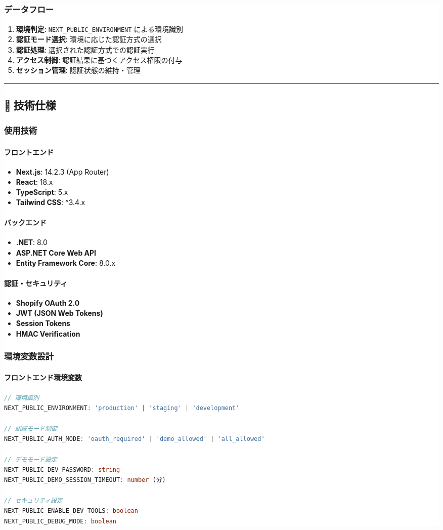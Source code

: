 ### データフロー

1. **環境判定**: `NEXT_PUBLIC_ENVIRONMENT` による環境識別
2. **認証モード選択**: 環境に応じた認証方式の選択
3. **認証処理**: 選択された認証方式での認証実行
4. **アクセス制御**: 認証結果に基づくアクセス権限の付与
5. **セッション管理**: 認証状態の維持・管理

---

## 🔧 技術仕様

### 使用技術

#### フロントエンド
- **Next.js**: 14.2.3 (App Router)
- **React**: 18.x
- **TypeScript**: 5.x
- **Tailwind CSS**: ^3.4.x

#### バックエンド
- **.NET**: 8.0
- **ASP.NET Core Web API**
- **Entity Framework Core**: 8.0.x

#### 認証・セキュリティ
- **Shopify OAuth 2.0**
- **JWT (JSON Web Tokens)**
- **Session Tokens**
- **HMAC Verification**

### 環境変数設計

#### フロントエンド環境変数

```typescript
// 環境識別
NEXT_PUBLIC_ENVIRONMENT: 'production' | 'staging' | 'development'

// 認証モード制御
NEXT_PUBLIC_AUTH_MODE: 'oauth_required' | 'demo_allowed' | 'all_allowed'

// デモモード設定
NEXT_PUBLIC_DEV_PASSWORD: string
NEXT_PUBLIC_DEMO_SESSION_TIMEOUT: number (分)

// セキュリティ設定
NEXT_PUBLIC_ENABLE_DEV_TOOLS: boolean
NEXT_PUBLIC_DEBUG_MODE: boolean
```
